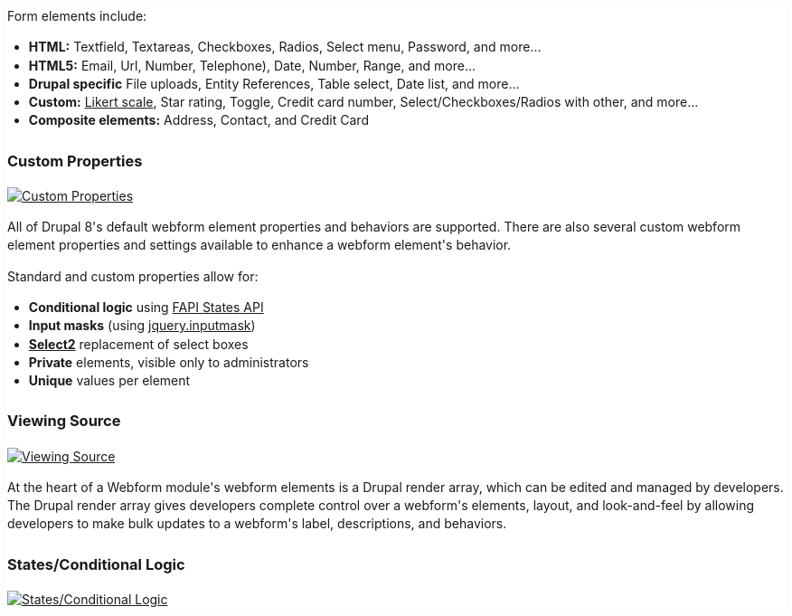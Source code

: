 Form elements include:

- **HTML:** Textfield, Textareas, Checkboxes, Radios, Select menu, 
  Password, and more...
- **HTML5:** Email, Url, Number, Telephone), Date, Number, Range, 
  and more...
- **Drupal specific** File uploads, Entity References, Table select, Date list, 
  and more...
- **Custom:** [Likert scale](https://en.wikipedia.org/wiki/Likert_scale), 
  Star rating, Toggle, Credit card number, Select/Checkboxes/Radios with other, 
  and more...
- **Composite elements:** Address, Contact, and Credit Card 

### Custom Properties

<div class="thumbnail">
<a href="http://thebigbluehouse.com/images/webform/features/custom-properties.png">
<img src="http://thebigbluehouse.com/images-thumbnails/webform/features/custom-properties.png" alt="Custom Properties" />
</a>
</div>

All of Drupal 8's default webform element properties and behaviors are supported. 
There are also several custom webform element properties and settings
available to enhance a webform element's behavior.
 
Standard and custom properties allow for:

- **Conditional logic** using [FAPI States API](https://api.drupal.org/api/examples/form_example%21form_example_states.inc/function/form_example_states_form/7)
- **Input masks** (using [jquery.inputmask](https://github.com/RobinHerbots/jquery.inputmask))
- **[Select2](https://select2.github.io/)** replacement of select boxes 
- **Private** elements, visible only to administrators
- **Unique** values per element


### Viewing Source

<div class="thumbnail">
<a href="http://thebigbluehouse.com/images/webform/features/viewing-source.png">
<img src="http://thebigbluehouse.com/images-thumbnails/webform/features/viewing-source.png" alt="Viewing Source" />
</a>
</div>

At the heart of a Webform module's webform elements is a Drupal render array,
which can be edited and managed by developers. The Drupal render array gives developers
complete control over a webform's elements, layout, and look-and-feel by
allowing developers to make bulk updates to a webform's label, descriptions, and 
behaviors.


### States/Conditional Logic

<div class="thumbnail">
<a href="http://thebigbluehouse.com/images/webform/features/states-conditional-logic.png">
<img src="http://thebigbluehouse.com/images-thumbnails/webform/features/states-conditional-logic.png" alt="States/Conditional Logic" />
</a>
</div>
